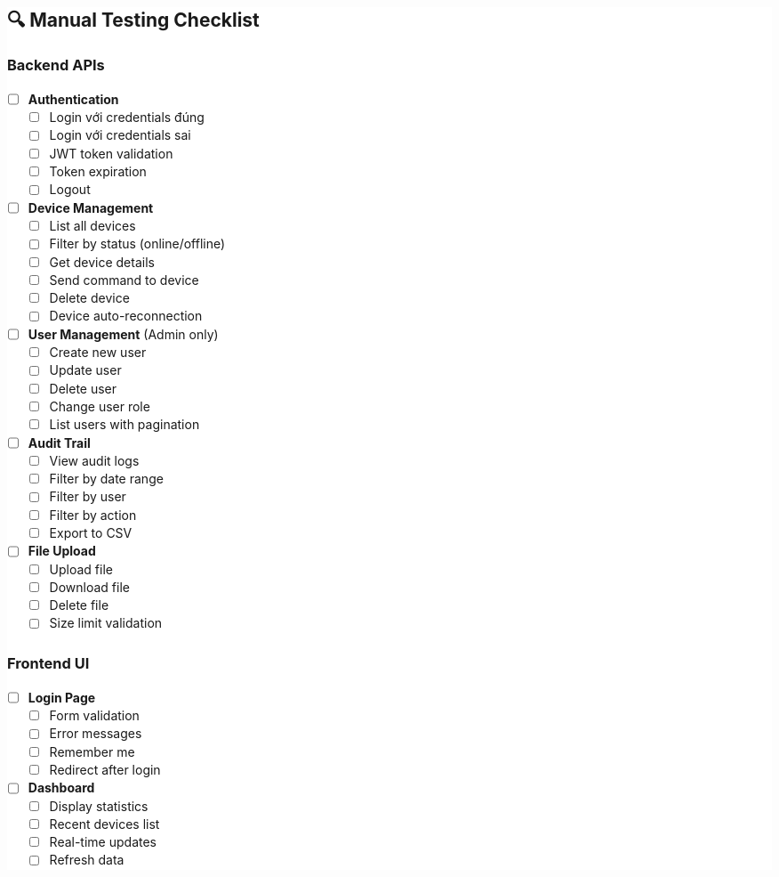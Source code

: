 ## 🔍 Manual Testing Checklist

### Backend APIs

- [ ] **Authentication**
  - [ ] Login với credentials đúng
  - [ ] Login với credentials sai
  - [ ] JWT token validation
  - [ ] Token expiration
  - [ ] Logout

- [ ] **Device Management**
  - [ ] List all devices
  - [ ] Filter by status (online/offline)
  - [ ] Get device details
  - [ ] Send command to device
  - [ ] Delete device
  - [ ] Device auto-reconnection

- [ ] **User Management** (Admin only)
  - [ ] Create new user
  - [ ] Update user
  - [ ] Delete user
  - [ ] Change user role
  - [ ] List users with pagination

- [ ] **Audit Trail**
  - [ ] View audit logs
  - [ ] Filter by date range
  - [ ] Filter by user
  - [ ] Filter by action
  - [ ] Export to CSV

- [ ] **File Upload**
  - [ ] Upload file
  - [ ] Download file
  - [ ] Delete file
  - [ ] Size limit validation

### Frontend UI

- [ ] **Login Page**
  - [ ] Form validation
  - [ ] Error messages
  - [ ] Remember me
  - [ ] Redirect after login

- [ ] **Dashboard**
  - [ ] Display statistics
  - [ ] Recent devices list
  - [ ] Real-time updates
  - [ ] Refresh data
